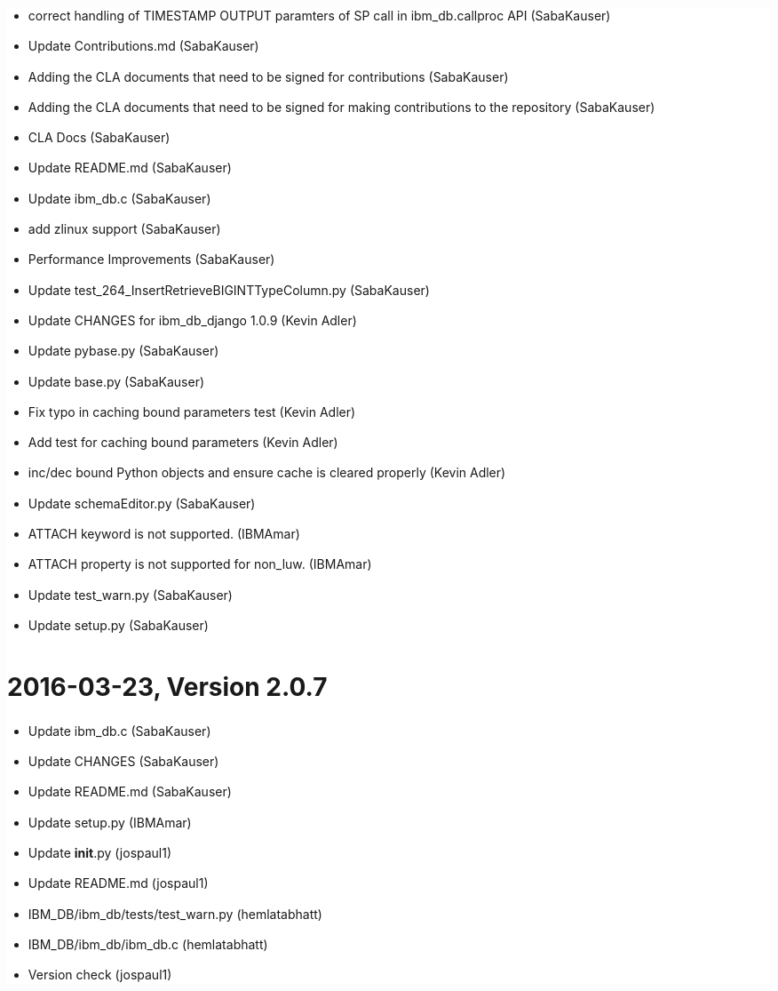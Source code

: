  * correct handling of TIMESTAMP OUTPUT paramters of SP call in ibm_db.callproc API (SabaKauser)

 * Update Contributions.md (SabaKauser)

 * Adding the CLA documents that need to be signed for contributions (SabaKauser)

 * Adding the CLA documents that need to be signed for making contributions to the repository (SabaKauser)

 * CLA Docs (SabaKauser)

 * Update README.md (SabaKauser)

 * Update ibm_db.c (SabaKauser)

 * add zlinux support (SabaKauser)

 * Performance Improvements (SabaKauser)

 * Update test_264_InsertRetrieveBIGINTTypeColumn.py (SabaKauser)

 * Update CHANGES for ibm_db_django 1.0.9 (Kevin Adler)

 * Update pybase.py (SabaKauser)

 * Update base.py (SabaKauser)

 * Fix typo in caching bound parameters test (Kevin Adler)

 * Add test for caching bound parameters (Kevin Adler)

 * inc/dec bound Python objects and ensure cache is cleared properly (Kevin Adler)

 * Update schemaEditor.py (SabaKauser)

 * ATTACH keyword is not supported. (IBMAmar)

 * ATTACH property is not supported for non_luw. (IBMAmar)

 * Update test_warn.py (SabaKauser)

 * Update setup.py (SabaKauser)


2016-03-23, Version 2.0.7
=========================

 * Update ibm_db.c (SabaKauser)

 * Update CHANGES (SabaKauser)

 * Update README.md (SabaKauser)

 * Update setup.py (IBMAmar)

 * Update __init__.py (jospaul1)

 * Update README.md (jospaul1)

 * IBM_DB/ibm_db/tests/test_warn.py (hemlatabhatt)

 * IBM_DB/ibm_db/ibm_db.c (hemlatabhatt)

 * Version check (jospaul1)

